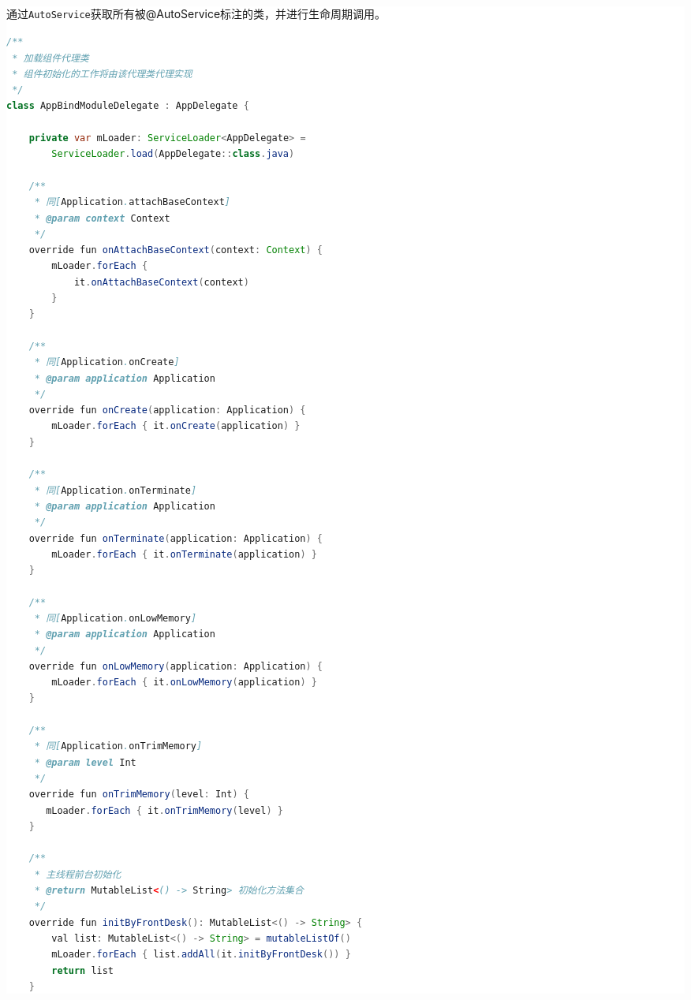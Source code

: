 通过`AutoService`获取所有被@AutoService标注的类，并进行生命周期调用。

```java
/**
 * 加载组件代理类
 * 组件初始化的工作将由该代理类代理实现
 */
class AppBindModuleDelegate : AppDelegate {

    private var mLoader: ServiceLoader<AppDelegate> =
        ServiceLoader.load(AppDelegate::class.java)

    /**
     * 同[Application.attachBaseContext]
     * @param context Context
     */
    override fun onAttachBaseContext(context: Context) {
        mLoader.forEach {
            it.onAttachBaseContext(context)
        }
    }

    /**
     * 同[Application.onCreate]
     * @param application Application
     */
    override fun onCreate(application: Application) {
        mLoader.forEach { it.onCreate(application) }
    }

    /**
     * 同[Application.onTerminate]
     * @param application Application
     */
    override fun onTerminate(application: Application) {
        mLoader.forEach { it.onTerminate(application) }
    }

    /**
     * 同[Application.onLowMemory]
     * @param application Application
     */
    override fun onLowMemory(application: Application) {
        mLoader.forEach { it.onLowMemory(application) }
    }

    /**
     * 同[Application.onTrimMemory]
     * @param level Int
     */
    override fun onTrimMemory(level: Int) {
       mLoader.forEach { it.onTrimMemory(level) }
    }

    /**
     * 主线程前台初始化
     * @return MutableList<() -> String> 初始化方法集合
     */
    override fun initByFrontDesk(): MutableList<() -> String> {
        val list: MutableList<() -> String> = mutableListOf()
        mLoader.forEach { list.addAll(it.initByFrontDesk()) }
        return list
    }

```